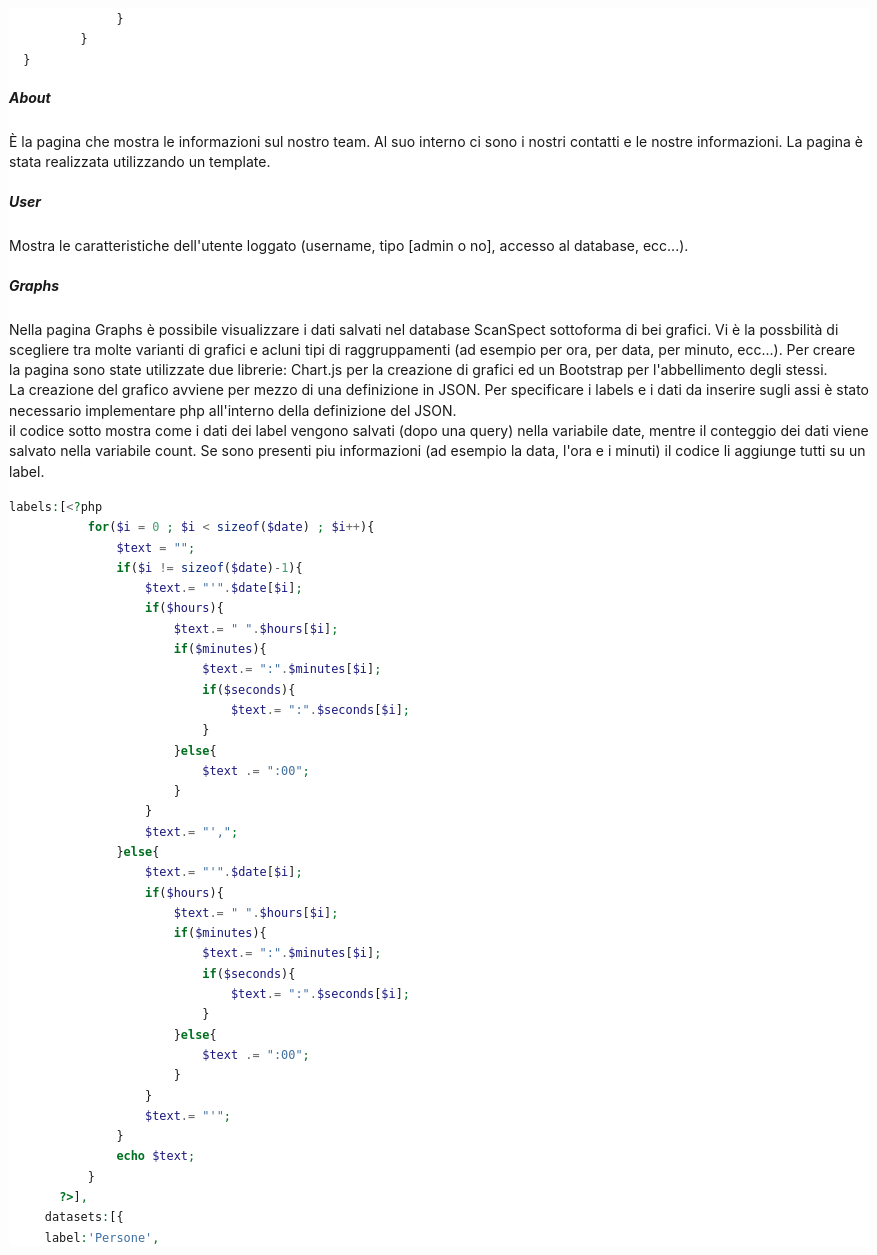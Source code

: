 ```Php
               }
          }
  }
```

<h5>About</h5>
È la pagina che mostra le informazioni sul nostro team. Al suo interno ci sono i nostri contatti e le nostre informazioni. La pagina è stata realizzata utilizzando un template.

<h5>User</h5>
Mostra le caratteristiche dell'utente loggato (username, tipo [admin o no], accesso al database, ecc...).

<h5>Graphs</h5>
Nella pagina Graphs è possibile visualizzare i dati salvati nel database ScanSpect sottoforma di bei grafici. Vi è la possbilità di scegliere tra molte varianti di grafici e acluni tipi di raggruppamenti (ad esempio per ora, per data, per minuto, ecc...). Per creare la pagina sono state utilizzate due librerie: Chart.js per la creazione di grafici ed un Bootstrap per l'abbellimento degli stessi.
<br>
 La creazione del grafico avviene per mezzo di una definizione in JSON. Per specificare i labels e i dati da inserire sugli assi è stato necessario implementare php all'interno della definizione del JSON.
<br>
il codice sotto mostra come i dati dei label vengono salvati (dopo una query) nella variabile date, mentre il conteggio dei dati viene salvato nella variabile count. Se sono presenti piu informazioni (ad esempio la data, l'ora e i minuti) il codice li aggiunge tutti su un label.

 ```Php
labels:[<?php
            for($i = 0 ; $i < sizeof($date) ; $i++){
                $text = "";
                if($i != sizeof($date)-1){
                    $text.= "'".$date[$i];
                    if($hours){
                        $text.= " ".$hours[$i];
                        if($minutes){
                            $text.= ":".$minutes[$i];
                            if($seconds){
                                $text.= ":".$seconds[$i];
                            }
                        }else{
                            $text .= ":00";
                        }
                    }
                    $text.= "',";
                }else{
                    $text.= "'".$date[$i];
                    if($hours){
                        $text.= " ".$hours[$i];
                        if($minutes){
                            $text.= ":".$minutes[$i];
                            if($seconds){
                                $text.= ":".$seconds[$i];
                            }
                        }else{
                            $text .= ":00";
                        }
                    }
                    $text.= "'";
                }
                echo $text;
            }
        ?>],
      datasets:[{
      label:'Persone',
 ```